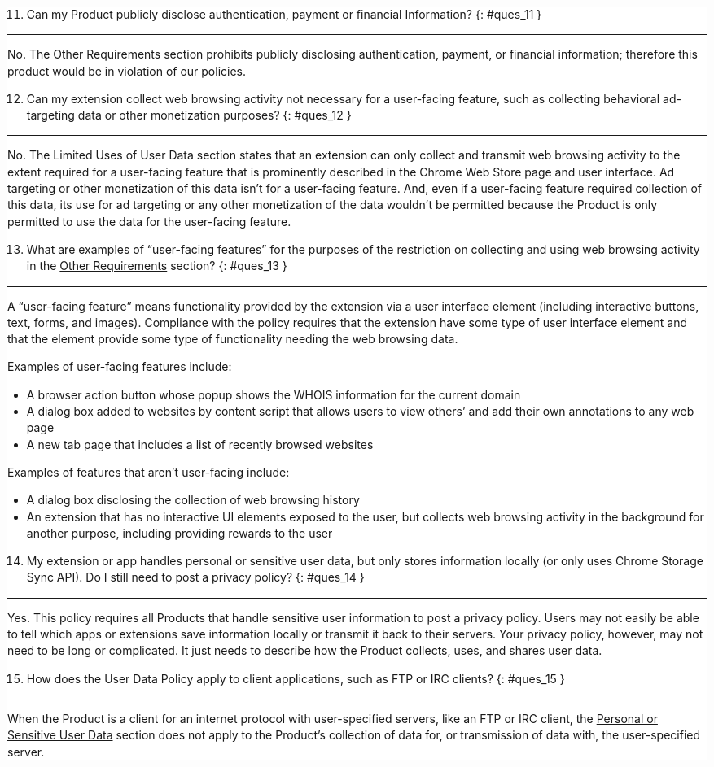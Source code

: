 11. Can my Product publicly disclose authentication, payment or financial Information? {: \#ques\_11 }
------------------------------------------------------------------------------------------------------

No. The Other Requirements section prohibits publicly disclosing authentication, payment, or financial information; therefore this product would be in violation of our policies.

12. Can my extension collect web browsing activity not necessary for a user-facing feature, such as collecting behavioral ad-targeting data or other monetization purposes? {: \#ques\_12 }
-------------------------------------------------------------------------------------------------------------------------------------------------------------------------------------------

No. The Limited Uses of User Data section states that an extension can only collect and transmit web browsing activity to the extent required for a user-facing feature that is prominently described in the Chrome Web Store page and user interface. Ad targeting or other monetization of this data isn’t for a user-facing feature. And, even if a user-facing feature required collection of this data, its use for ad targeting or any other monetization of the data wouldn’t be permitted because the Product is only permitted to use the data for the user-facing feature.

13. What are examples of “user-facing features” for the purposes of the restriction on collecting and using web browsing activity in the [Other Requirements](/docs/webstore/program_policies#userdata_psud) section? {: \#ques\_13 }
-------------------------------------------------------------------------------------------------------------------------------------------------------------------------------------------------------------------------------------

A “user-facing feature” means functionality provided by the extension via a user interface element (including interactive buttons, text, forms, and images). Compliance with the policy requires that the extension have some type of user interface element and that the element provide some type of functionality needing the web browsing data.

Examples of user-facing features include:

-   A browser action button whose popup shows the WHOIS information for the current domain
-   A dialog box added to websites by content script that allows users to view others’ and add their own annotations to any web page
-   A new tab page that includes a list of recently browsed websites

Examples of features that aren’t user-facing include:

-   A dialog box disclosing the collection of web browsing history
-   An extension that has no interactive UI elements exposed to the user, but collects web browsing activity in the background for another purpose, including providing rewards to the user

14. My extension or app handles personal or sensitive user data, but only stores information locally (or only uses Chrome Storage Sync API). Do I still need to post a privacy policy? {: \#ques\_14 }
------------------------------------------------------------------------------------------------------------------------------------------------------------------------------------------------------

Yes. This policy requires all Products that handle sensitive user information to post a privacy policy. Users may not easily be able to tell which apps or extensions save information locally or transmit it back to their servers. Your privacy policy, however, may not need to be long or complicated. It just needs to describe how the Product collects, uses, and shares user data.

15. How does the User Data Policy apply to client applications, such as FTP or IRC clients? {: \#ques\_15 }
-----------------------------------------------------------------------------------------------------------

When the Product is a client for an internet protocol with user-specified servers, like an FTP or IRC client, the [Personal or Sensitive User Data](/docs/webstore/program_policies#userdata_psud) section does not apply to the Product’s collection of data for, or transmission of data with, the user-specified server.
